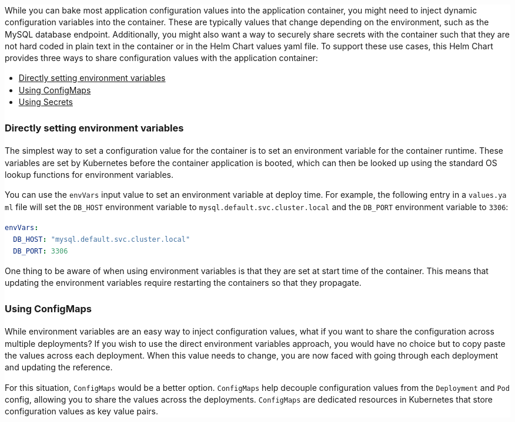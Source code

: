 While you can bake most application configuration values into the application container, you might need to inject
dynamic configuration variables into the container. These are typically values that change depending on the environment,
such as the MySQL database endpoint. Additionally, you might also want a way to securely share secrets with the
container such that they are not hard coded in plain text in the container or in the Helm Chart values yaml file. To
support these use cases, this Helm Chart provides three ways to share configuration values with the application
container:

- [Directly setting environment variables](#directly-setting-environment-variables)
- [Using ConfigMaps](#using-configmaps)
- [Using Secrets](#using-secrets)

### Directly setting environment variables

The simplest way to set a configuration value for the container is to set an environment variable for the container
runtime. These variables are set by Kubernetes before the container application is booted, which can then be looked up
using the standard OS lookup functions for environment variables.

You can use the `envVars` input value to set an environment variable at deploy time. For example, the following entry in
a `values.yaml` file will set the `DB_HOST` environment variable to `mysql.default.svc.cluster.local` and the `DB_PORT`
environment variable to `3306`:

```yaml
envVars:
  DB_HOST: "mysql.default.svc.cluster.local"
  DB_PORT: 3306
```

One thing to be aware of when using environment variables is that they are set at start time of the container. This
means that updating the environment variables require restarting the containers so that they propagate.

### Using ConfigMaps

While environment variables are an easy way to inject configuration values, what if you want to share the configuration
across multiple deployments? If you wish to use the direct environment variables approach, you would have no choice but
to copy paste the values across each deployment. When this value needs to change, you are now faced with going through
each deployment and updating the reference.

For this situation, `ConfigMaps` would be a better option. `ConfigMaps` help decouple configuration values from the
`Deployment` and `Pod` config, allowing you to share the values across the deployments. `ConfigMaps` are dedicated
resources in Kubernetes that store configuration values as key value pairs.
